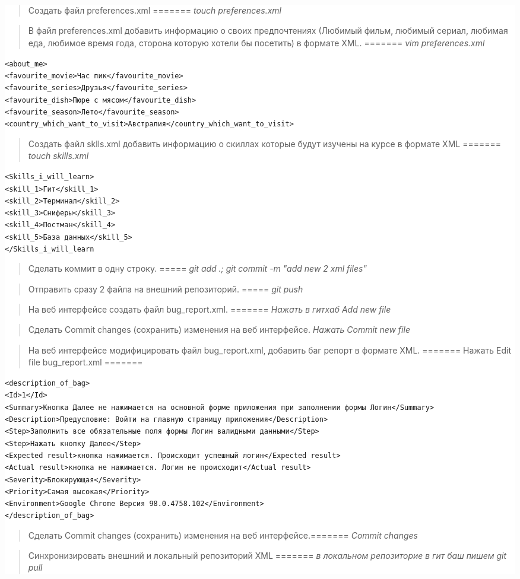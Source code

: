 >Создать файл preferences.xml ======= _touch preferences.xml_

>В файл preferences.xml добавить информацию о своих предпочтениях (Любимый фильм, любимый сериал, любимая еда, любимое время года, сторона которую хотели бы посетить) в формате XML. ======= _vim preferences.xml_
```
<about_me>
<favourite_movie>Час пик</favourite_movie>
<favourite_series>Друзья</favourite_series>
<favourite_dish>Пюре с мясом</favourite_dish>
<favourite_season>Лето</favourite_season>
<country_which_want_to_visit>Австралия</country_which_want_to_visit>
```

>Создать файл sklls.xml добавить информацию о скиллах которые будут изучены на курсе в формате XML ======= _touch skills.xml_
```
<Skills_i_will_learn>
<skill_1>Гит</skill_1>
<skill_2>Терминал</skill_2>
<skill_3>Сниферы</skill_3>
<skill_4>Постман</skill_4>
<skill_5>База данных</skill_5>
</Skills_i_will_learn
```

>Сделать коммит в одну строку. ===== _git add .; git commit -m "add new 2 xml files"_

>Отправить сразу 2 файла на внешний репозиторий. ===== _git push_

>На веб интерфейсе создать файл bug_report.xml. ======= _Нажать в гитхаб Add new file_

>Сделать Commit changes (сохранить) изменения на веб интерфейсе. _Нажать Commit new file_

>На веб интерфейсе модифицировать файл bug_report.xml, добавить баг репорт в формате XML. ======= Нажать Edit file bug_report.xml =======
```
<description_of_bag>
<Id>1</Id>
<Summary>Кнопка Далее не нажимается на основной форме приложения при заполнении формы Логин</Summary>
<Description>Предусловие: Войти на главную страницу приложения</Description>
<Step>Заполнить все обязательные поля формы Логин валидными данными</Step>
<Step>Нажать кнопку Далее</Step>
<Expected result>кнопка нажимается. Происходит успешный логин</Expected result>
<Actual result>кнопка не нажимается. Логин не происходит</Actual result>
<Severity>Блокирующая</Severity>
<Priority>Самая высокая</Priority>
<Environment>Google Chrome Версия 98.0.4758.102</Environment>
</description_of_bag> 
```

>Сделать Commit changes (сохранить) изменения на веб интерфейсе.=======  _Commit changes_ 

>Синхронизировать внешний и локальный репозиторий XML ======= _в локальном репозиторие в гит баш пишем git pull_
